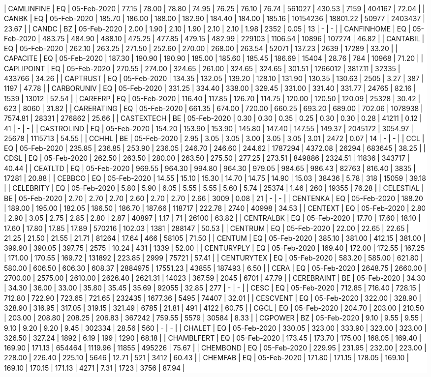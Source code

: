 | CAMLINFINE | EQ | 05-Feb-2020 | 77.15 | 78.00 | 78.80 | 74.95 | 76.25 | 76.10 | 76.74 | 561027 | 430.53 | 7159 | 404167 | 72.04 |
| CANBK | EQ | 05-Feb-2020 | 185.70 | 186.00 | 188.00 | 182.90 | 184.40 | 184.00 | 185.16 | 10154236 | 18801.22 | 50977 | 2403437 | 23.67 |
| CANDC | BZ | 05-Feb-2020 | 2.00 | 1.90 | 2.10 | 1.90 | 2.10 | 2.10 | 1.98 | 2352 | 0.05 | 13 | - | - |
| CANFINHOME | EQ | 05-Feb-2020 | 483.75 | 484.90 | 488.10 | 475.25 | 477.85 | 479.15 | 482.99 | 229103 | 1106.54 | 10896 | 107274 | 46.82 |
| CANTABIL | EQ | 05-Feb-2020 | 262.10 | 263.25 | 271.50 | 252.60 | 270.00 | 268.00 | 263.54 | 52071 | 137.23 | 2639 | 17289 | 33.20 |
| CAPACITE | EQ | 05-Feb-2020 | 187.30 | 190.90 | 190.90 | 185.00 | 185.60 | 185.45 | 186.69 | 15404 | 28.76 | 784 | 10968 | 71.20 |
| CAPLIPOINT | EQ | 05-Feb-2020 | 270.55 | 274.00 | 324.65 | 261.00 | 324.65 | 324.65 | 301.51 | 1266012 | 3817.11 | 32335 | 433766 | 34.26 |
| CAPTRUST | EQ | 05-Feb-2020 | 134.35 | 132.05 | 139.20 | 128.10 | 131.90 | 130.35 | 130.63 | 2505 | 3.27 | 387 | 1197 | 47.78 |
| CARBORUNIV | EQ | 05-Feb-2020 | 331.25 | 334.40 | 338.00 | 329.45 | 331.00 | 331.40 | 331.77 | 24765 | 82.16 | 1539 | 13012 | 52.54 |
| CAREERP | EQ | 05-Feb-2020 | 116.40 | 117.85 | 126.70 | 114.75 | 120.00 | 120.50 | 120.09 | 25328 | 30.42 | 623 | 8060 | 31.82 |
| CARERATING | EQ | 05-Feb-2020 | 661.35 | 674.00 | 720.00 | 660.25 | 693.20 | 689.00 | 702.06 | 1078938 | 7574.81 | 28331 | 276862 | 25.66 |
| CASTEXTECH | BE | 05-Feb-2020 | 0.30 | 0.30 | 0.35 | 0.25 | 0.30 | 0.30 | 0.28 | 41211 | 0.12 | 41 | - | - |
| CASTROLIND | EQ | 05-Feb-2020 | 154.20 | 153.90 | 153.90 | 145.80 | 147.40 | 147.55 | 149.37 | 2045172 | 3054.97 | 25678 | 1115713 | 54.55 |
| CCHHL | BE | 05-Feb-2020 | 2.95 | 3.05 | 3.05 | 3.00 | 3.05 | 3.05 | 3.01 | 2472 | 0.07 | 14 | - | - |
| CCL | EQ | 05-Feb-2020 | 235.85 | 236.85 | 253.90 | 236.05 | 246.70 | 246.60 | 244.62 | 1787294 | 4372.08 | 26294 | 683645 | 38.25 |
| CDSL | EQ | 05-Feb-2020 | 262.50 | 263.50 | 280.00 | 263.50 | 275.50 | 277.25 | 273.51 | 849886 | 2324.51 | 11836 | 343717 | 40.44 |
| CEATLTD | EQ | 05-Feb-2020 | 969.55 | 964.30 | 994.80 | 964.30 | 979.05 | 984.65 | 986.43 | 82763 | 816.40 | 3835 | 17281 | 20.88 |
| CEBBCO | EQ | 05-Feb-2020 | 14.55 | 15.10 | 15.30 | 14.70 | 14.75 | 14.90 | 15.03 | 38436 | 5.78 | 318 | 15059 | 39.18 |
| CELEBRITY | EQ | 05-Feb-2020 | 5.80 | 5.90 | 6.05 | 5.55 | 5.55 | 5.60 | 5.74 | 25374 | 1.46 | 260 | 19355 | 76.28 |
| CELESTIAL | BE | 05-Feb-2020 | 2.70 | 2.70 | 2.70 | 2.60 | 2.70 | 2.70 | 2.66 | 3009 | 0.08 | 21 | - | - |
| CENTENKA | EQ | 05-Feb-2020 | 188.20 | 189.00 | 195.00 | 182.05 | 186.50 | 186.70 | 187.66 | 118717 | 222.78 | 2740 | 40998 | 34.53 |
| CENTEXT | EQ | 05-Feb-2020 | 2.80 | 2.90 | 3.05 | 2.75 | 2.85 | 2.80 | 2.87 | 40897 | 1.17 | 71 | 26100 | 63.82 |
| CENTRALBK | EQ | 05-Feb-2020 | 17.70 | 17.60 | 18.10 | 17.60 | 17.80 | 17.85 | 17.89 | 570216 | 102.03 | 1381 | 288147 | 50.53 |
| CENTRUM | EQ | 05-Feb-2020 | 22.00 | 22.65 | 22.65 | 21.25 | 21.50 | 21.55 | 21.71 | 81264 | 17.64 | 466 | 58105 | 71.50 |
| CENTUM | EQ | 05-Feb-2020 | 385.10 | 381.00 | 412.15 | 381.00 | 399.90 | 390.05 | 397.75 | 2575 | 10.24 | 431 | 1339 | 52.00 |
| CENTURYPLY | EQ | 05-Feb-2020 | 169.40 | 172.00 | 172.55 | 167.25 | 171.00 | 170.55 | 169.72 | 131892 | 223.85 | 2999 | 75721 | 57.41 |
| CENTURYTEX | EQ | 05-Feb-2020 | 583.20 | 585.00 | 621.80 | 580.00 | 606.50 | 606.30 | 608.37 | 2884975 | 17551.23 | 43855 | 187493 | 6.50 |
| CERA | EQ | 05-Feb-2020 | 2648.75 | 2660.00 | 2700.00 | 2575.00 | 2610.00 | 2626.40 | 2621.31 | 14023 | 367.59 | 2045 | 6701 | 47.79 |
| CEREBRAINT | BE | 05-Feb-2020 | 34.30 | 34.30 | 36.00 | 33.00 | 35.80 | 35.45 | 35.69 | 92055 | 32.85 | 277 | - | - |
| CESC | EQ | 05-Feb-2020 | 712.85 | 716.40 | 728.15 | 712.80 | 722.90 | 723.65 | 721.65 | 232435 | 1677.36 | 5495 | 74407 | 32.01 |
| CESCVENT | EQ | 05-Feb-2020 | 322.00 | 328.90 | 328.90 | 316.95 | 317.05 | 319.15 | 321.49 | 6785 | 21.81 | 491 | 4122 | 60.75 |
| CGCL | EQ | 05-Feb-2020 | 204.70 | 203.00 | 210.50 | 203.00 | 208.80 | 208.25 | 206.83 | 367242 | 759.55 | 5579 | 30584 | 8.33 |
| CGPOWER | BZ | 05-Feb-2020 | 9.10 | 9.55 | 9.55 | 9.10 | 9.20 | 9.20 | 9.45 | 302334 | 28.56 | 560 | - | - |
| CHALET | EQ | 05-Feb-2020 | 330.05 | 323.00 | 333.90 | 323.00 | 323.00 | 326.50 | 327.24 | 1892 | 6.19 | 199 | 1290 | 68.18 |
| CHAMBLFERT | EQ | 05-Feb-2020 | 173.45 | 173.70 | 175.00 | 168.05 | 169.40 | 169.90 | 171.13 | 654464 | 1119.96 | 11855 | 495226 | 75.67 |
| CHEMBOND | EQ | 05-Feb-2020 | 229.95 | 231.95 | 232.00 | 223.00 | 228.00 | 226.40 | 225.10 | 5646 | 12.71 | 521 | 3412 | 60.43 |
| CHEMFAB | EQ | 05-Feb-2020 | 171.80 | 171.15 | 178.05 | 169.10 | 169.10 | 170.15 | 171.13 | 4271 | 7.31 | 1723 | 3756 | 87.94 |
